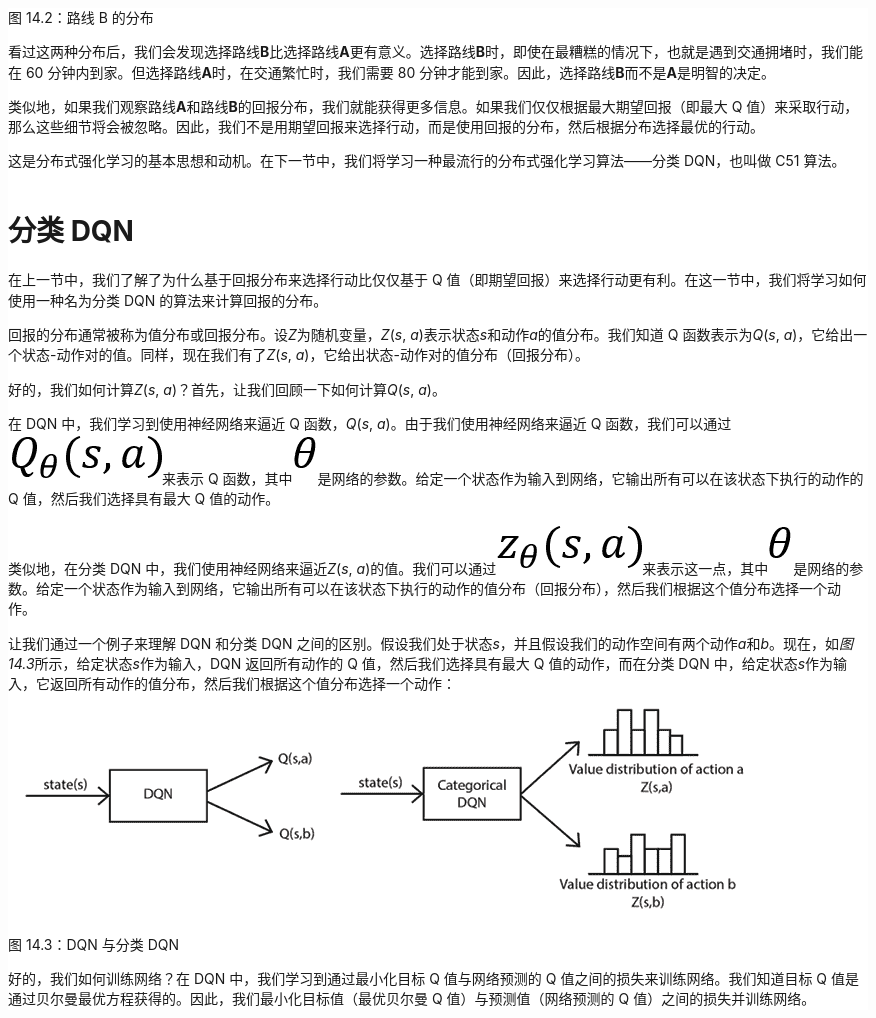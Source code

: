 图 14.2：路线 B 的分布

看过这两种分布后，我们会发现选择路线**B**比选择路线**A**更有意义。选择路线**B**时，即使在最糟糕的情况下，也就是遇到交通拥堵时，我们能在 60 分钟内到家。但选择路线**A**时，在交通繁忙时，我们需要 80 分钟才能到家。因此，选择路线**B**而不是**A**是明智的决定。

类似地，如果我们观察路线**A**和路线**B**的回报分布，我们就能获得更多信息。如果我们仅仅根据最大期望回报（即最大 Q 值）来采取行动，那么这些细节将会被忽略。因此，我们不是用期望回报来选择行动，而是使用回报的分布，然后根据分布选择最优的行动。

这是分布式强化学习的基本思想和动机。在下一节中，我们将学习一种最流行的分布式强化学习算法——分类 DQN，也叫做 C51 算法。

# 分类 DQN

在上一节中，我们了解了为什么基于回报分布来选择行动比仅仅基于 Q 值（即期望回报）来选择行动更有利。在这一节中，我们将学习如何使用一种名为分类 DQN 的算法来计算回报的分布。

回报的分布通常被称为值分布或回报分布。设*Z*为随机变量，*Z*(*s*, *a*)表示状态*s*和动作*a*的值分布。我们知道 Q 函数表示为*Q*(*s*, *a*)，它给出一个状态-动作对的值。同样，现在我们有了*Z*(*s*, *a*)，它给出状态-动作对的值分布（回报分布）。

好的，我们如何计算*Z*(*s*, *a*)？首先，让我们回顾一下如何计算*Q*(*s*, *a*)。

在 DQN 中，我们学习到使用神经网络来逼近 Q 函数，*Q*(*s*, *a*)。由于我们使用神经网络来逼近 Q 函数，我们可以通过![](img/B15558_12_331.png)来表示 Q 函数，其中![](img/B15558_14_004.png)是网络的参数。给定一个状态作为输入到网络，它输出所有可以在该状态下执行的动作的 Q 值，然后我们选择具有最大 Q 值的动作。

类似地，在分类 DQN 中，我们使用神经网络来逼近*Z*(*s*, *a*)的值。我们可以通过![](img/B15558_14_005.png)来表示这一点，其中![](img/B15558_09_087.png)是网络的参数。给定一个状态作为输入到网络，它输出所有可以在该状态下执行的动作的值分布（回报分布），然后我们根据这个值分布选择一个动作。

让我们通过一个例子来理解 DQN 和分类 DQN 之间的区别。假设我们处于状态*s*，并且假设我们的动作空间有两个动作*a*和*b*。现在，如*图 14.3*所示，给定状态*s*作为输入，DQN 返回所有动作的 Q 值，然后我们选择具有最大 Q 值的动作，而在分类 DQN 中，给定状态*s*作为输入，它返回所有动作的值分布，然后我们根据这个值分布选择一个动作：

![](img/B15558_14_03.png)

图 14.3：DQN 与分类 DQN

好的，我们如何训练网络？在 DQN 中，我们学习到通过最小化目标 Q 值与网络预测的 Q 值之间的损失来训练网络。我们知道目标 Q 值是通过贝尔曼最优方程获得的。因此，我们最小化目标值（最优贝尔曼 Q 值）与预测值（网络预测的 Q 值）之间的损失并训练网络。
